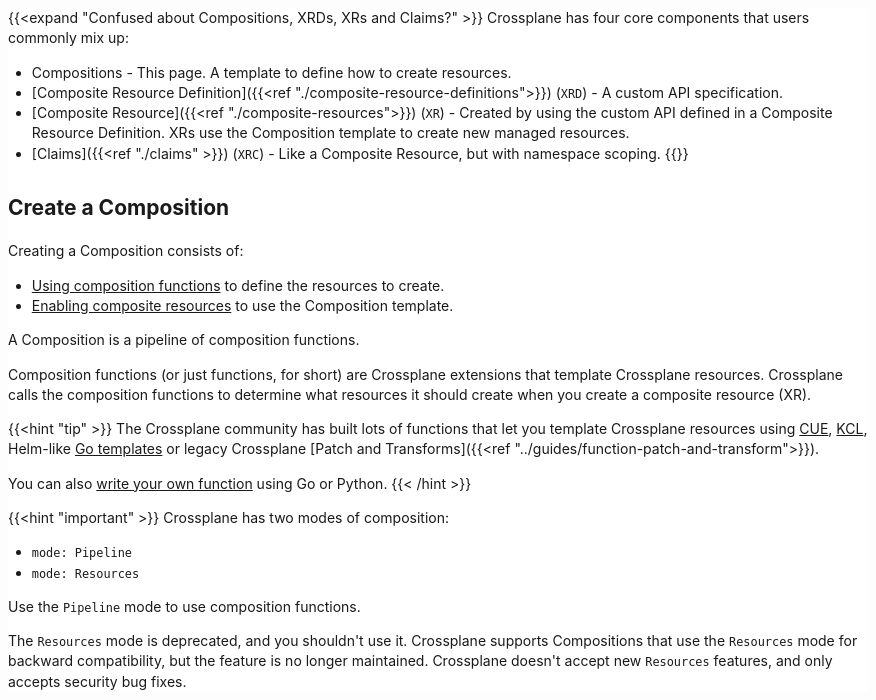 
{{<expand "Confused about Compositions, XRDs, XRs and Claims?" >}}
Crossplane has four core components that users commonly mix up:

* Compositions - This page. A template to define how to create resources.
* [Composite Resource Definition]({{<ref "./composite-resource-definitions">}})
  (`XRD`) - A custom API specification.
* [Composite Resource]({{<ref "./composite-resources">}}) (`XR`) - Created by
  using the custom API defined in a Composite Resource Definition. XRs use the
  Composition template to create new managed resources.
* [Claims]({{<ref "./claims" >}}) (`XRC`) - Like a Composite Resource, but
  with namespace scoping.
{{</expand >}}

## Create a Composition

Creating a Composition consists of:
* [Using composition functions](#use-a-function-in-a-composition) to define the
  resources to create.
* [Enabling composite resources](#enable-composite-resources) to use the
  Composition template.

A Composition is a pipeline of composition functions.

Composition functions (or just functions, for short) are Crossplane extensions
that template Crossplane resources. Crossplane calls the composition functions
to determine what resources it should create when you create a composite
resource (XR).

{{<hint "tip" >}}
The Crossplane community has built lots of functions that let you template
Crossplane resources using
[CUE](https://github.com/crossplane-contrib/function-cue),
[KCL](https://github.com/crossplane-contrib/function-kcl),
Helm-like
[Go templates](https://github.com/crossplane-contrib/function-go-templating) or
legacy Crossplane
[Patch and Transforms]({{<ref "../guides/function-patch-and-transform">}}).

You can also [write your own function](#write-a-composition-function) using Go
or Python.
{{< /hint >}}

{{<hint "important" >}}
Crossplane has two modes of composition:

* `mode: Pipeline`
* `mode: Resources`

Use the `Pipeline` mode to use composition functions.


The `Resources` mode is deprecated, and you shouldn't use it. Crossplane
supports Compositions that use the `Resources` mode for backward compatibility,
but the feature is no longer maintained. Crossplane doesn't accept new
`Resources` features, and only accepts security bug fixes.
